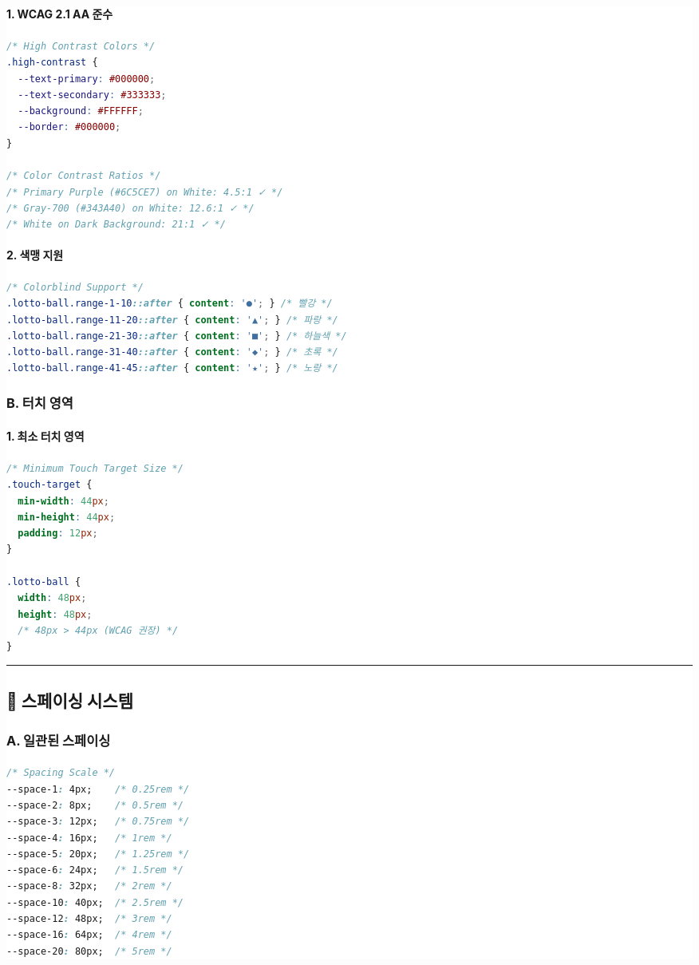 #### **1. WCAG 2.1 AA 준수**
```css
/* High Contrast Colors */
.high-contrast {
  --text-primary: #000000;
  --text-secondary: #333333;
  --background: #FFFFFF;
  --border: #000000;
}

/* Color Contrast Ratios */
/* Primary Purple (#6C5CE7) on White: 4.5:1 ✓ */
/* Gray-700 (#343A40) on White: 12.6:1 ✓ */
/* White on Dark Background: 21:1 ✓ */
```

#### **2. 색맹 지원**
```css
/* Colorblind Support */
.lotto-ball.range-1-10::after { content: '●'; } /* 빨강 */
.lotto-ball.range-11-20::after { content: '▲'; } /* 파랑 */
.lotto-ball.range-21-30::after { content: '■'; } /* 하늘색 */
.lotto-ball.range-31-40::after { content: '◆'; } /* 초록 */
.lotto-ball.range-41-45::after { content: '★'; } /* 노랑 */
```

### **B. 터치 영역**

#### **1. 최소 터치 영역**
```css
/* Minimum Touch Target Size */
.touch-target {
  min-width: 44px;
  min-height: 44px;
  padding: 12px;
}

.lotto-ball {
  width: 48px;
  height: 48px;
  /* 48px > 44px (WCAG 권장) */
}
```

---

## 📐 스페이싱 시스템

### **A. 일관된 스페이싱**
```css
/* Spacing Scale */
--space-1: 4px;    /* 0.25rem */
--space-2: 8px;    /* 0.5rem */
--space-3: 12px;   /* 0.75rem */
--space-4: 16px;   /* 1rem */
--space-5: 20px;   /* 1.25rem */
--space-6: 24px;   /* 1.5rem */
--space-8: 32px;   /* 2rem */
--space-10: 40px;  /* 2.5rem */
--space-12: 48px;  /* 3rem */
--space-16: 64px;  /* 4rem */
--space-20: 80px;  /* 5rem */
```
